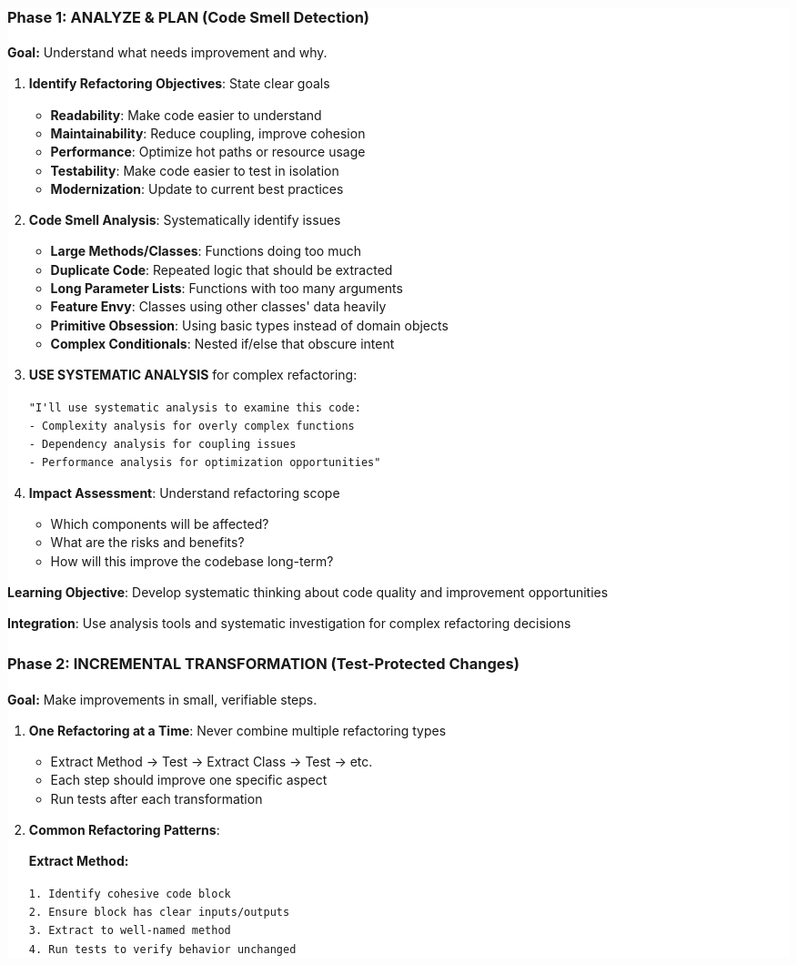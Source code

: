 ### **Phase 1: ANALYZE & PLAN** (Code Smell Detection)

**Goal:** Understand what needs improvement and why.

1. **Identify Refactoring Objectives**: State clear goals
   - **Readability**: Make code easier to understand
   - **Maintainability**: Reduce coupling, improve cohesion
   - **Performance**: Optimize hot paths or resource usage
   - **Testability**: Make code easier to test in isolation
   - **Modernization**: Update to current best practices

2. **Code Smell Analysis**: Systematically identify issues
   - **Large Methods/Classes**: Functions doing too much
   - **Duplicate Code**: Repeated logic that should be extracted
   - **Long Parameter Lists**: Functions with too many arguments
   - **Feature Envy**: Classes using other classes' data heavily
   - **Primitive Obsession**: Using basic types instead of domain objects
   - **Complex Conditionals**: Nested if/else that obscure intent

3. **USE SYSTEMATIC ANALYSIS** for complex refactoring:
   ```
   "I'll use systematic analysis to examine this code:
   - Complexity analysis for overly complex functions
   - Dependency analysis for coupling issues  
   - Performance analysis for optimization opportunities"
   ```

4. **Impact Assessment**: Understand refactoring scope
   - Which components will be affected?
   - What are the risks and benefits?
   - How will this improve the codebase long-term?

**Learning Objective**: Develop systematic thinking about code quality and improvement opportunities

**Integration**: Use analysis tools and systematic investigation for complex refactoring decisions

### **Phase 2: INCREMENTAL TRANSFORMATION** (Test-Protected Changes)

**Goal:** Make improvements in small, verifiable steps.

1. **One Refactoring at a Time**: Never combine multiple refactoring types
   - Extract Method → Test → Extract Class → Test → etc.
   - Each step should improve one specific aspect
   - Run tests after each transformation

2. **Common Refactoring Patterns**:

   **Extract Method:**
   ```
   1. Identify cohesive code block
   2. Ensure block has clear inputs/outputs  
   3. Extract to well-named method
   4. Run tests to verify behavior unchanged
   ```
